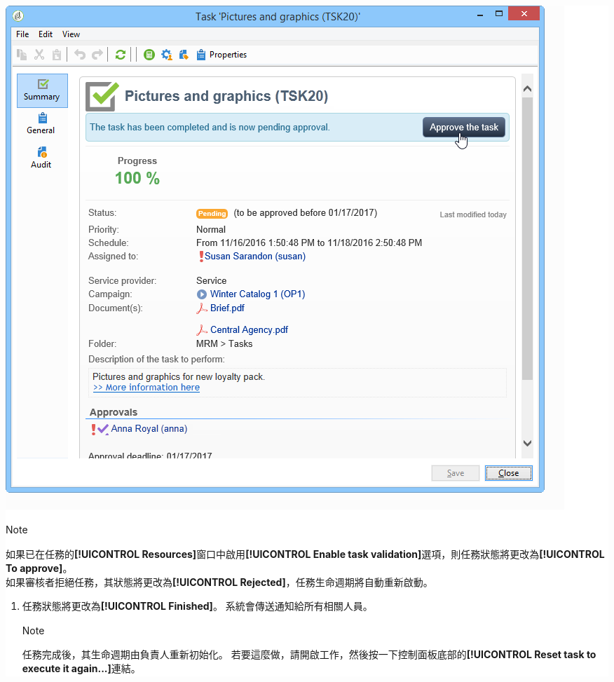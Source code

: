    ![](assets/s_ncs_user_task__validation.png)

   >[!NOTE]
   >
   >如果已在任務的&#x200B;**[!UICONTROL Resources]**&#x200B;窗口中啟用&#x200B;**[!UICONTROL Enable task validation]**&#x200B;選項，則任務狀態將更改為&#x200B;**[!UICONTROL To approve]**。\
   >如果審核者拒絕任務，其狀態將更改為&#x200B;**[!UICONTROL Rejected]**，任務生命週期將自動重新啟動。

1. 任務狀態將更改為&#x200B;**[!UICONTROL Finished]**。 系統會傳送通知給所有相關人員。

   >[!NOTE]
   >
   >任務完成後，其生命週期由負責人重新初始化。 若要這麼做，請開啟工作，然後按一下控制面板底部的&#x200B;**[!UICONTROL Reset task to execute it again...]**&#x200B;連結。

